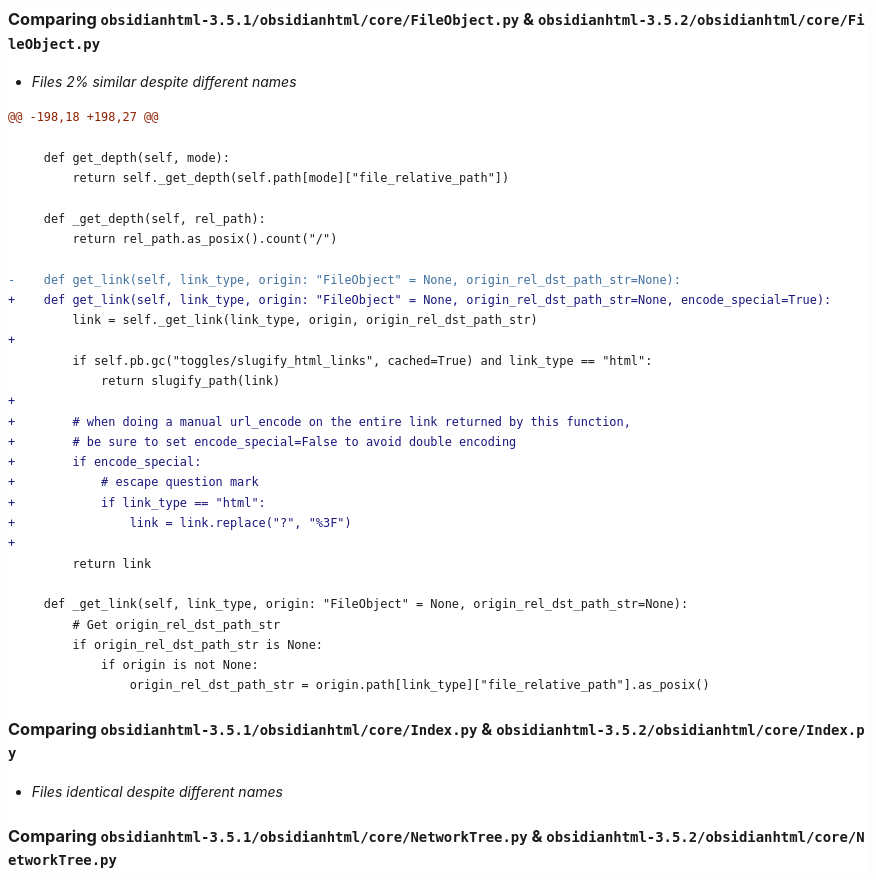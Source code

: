 
### Comparing `obsidianhtml-3.5.1/obsidianhtml/core/FileObject.py` & `obsidianhtml-3.5.2/obsidianhtml/core/FileObject.py`

 * *Files 2% similar despite different names*

```diff
@@ -198,18 +198,27 @@
 
     def get_depth(self, mode):
         return self._get_depth(self.path[mode]["file_relative_path"])
 
     def _get_depth(self, rel_path):
         return rel_path.as_posix().count("/")
 
-    def get_link(self, link_type, origin: "FileObject" = None, origin_rel_dst_path_str=None):
+    def get_link(self, link_type, origin: "FileObject" = None, origin_rel_dst_path_str=None, encode_special=True):
         link = self._get_link(link_type, origin, origin_rel_dst_path_str)
+
         if self.pb.gc("toggles/slugify_html_links", cached=True) and link_type == "html":
             return slugify_path(link)
+
+        # when doing a manual url_encode on the entire link returned by this function,
+        # be sure to set encode_special=False to avoid double encoding
+        if encode_special:
+            # escape question mark
+            if link_type == "html":
+                link = link.replace("?", "%3F")
+
         return link
 
     def _get_link(self, link_type, origin: "FileObject" = None, origin_rel_dst_path_str=None):
         # Get origin_rel_dst_path_str
         if origin_rel_dst_path_str is None:
             if origin is not None:
                 origin_rel_dst_path_str = origin.path[link_type]["file_relative_path"].as_posix()
```

### Comparing `obsidianhtml-3.5.1/obsidianhtml/core/Index.py` & `obsidianhtml-3.5.2/obsidianhtml/core/Index.py`

 * *Files identical despite different names*

### Comparing `obsidianhtml-3.5.1/obsidianhtml/core/NetworkTree.py` & `obsidianhtml-3.5.2/obsidianhtml/core/NetworkTree.py`


